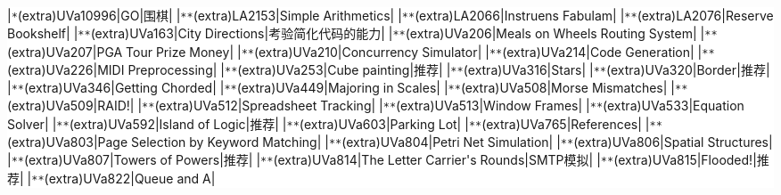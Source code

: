 |`*`(extra)UVa10996|GO|围棋|
|`**`(extra)LA2153|Simple Arithmetics|
|`**`(extra)LA2066|Instruens Fabulam|
|`**`(extra)LA2076|Reserve Bookshelf|
|`**`(extra)UVa163|City Directions|考验简化代码的能力|
|`**`(extra)UVa206|Meals on Wheels Routing System|
|`**`(extra)UVa207|PGA Tour Prize Money|
|`**`(extra)UVa210|Concurrency Simulator|
|`**`(extra)UVa214|Code Generation|
|`**`(extra)UVa226|MIDI Preprocessing|
|`**`(extra)UVa253|Cube painting|推荐|
|`**`(extra)UVa316|Stars|
|`**`(extra)UVa320|Border|推荐|
|`**`(extra)UVa346|Getting Chorded|
|`**`(extra)UVa449|Majoring in Scales|
|`**`(extra)UVa508|Morse Mismatches|
|`**`(extra)UVa509|RAID!|
|`**`(extra)UVa512|Spreadsheet Tracking|
|`**`(extra)UVa513|Window Frames|
|`**`(extra)UVa533|Equation Solver|
|`**`(extra)UVa592|Island of Logic|推荐|
|`**`(extra)UVa603|Parking Lot|
|`**`(extra)UVa765|References|
|`**`(extra)UVa803|Page Selection by Keyword Matching|
|`**`(extra)UVa804|Petri Net Simulation|
|`**`(extra)UVa806|Spatial Structures|
|`**`(extra)UVa807|Towers of Powers|推荐|
|`**`(extra)UVa814|The Letter Carrier's Rounds|SMTP模拟|
|`**`(extra)UVa815|Flooded!|推荐|
|`**`(extra)UVa822|Queue and A|
